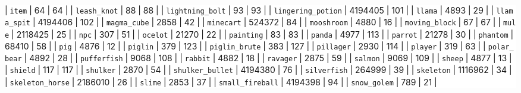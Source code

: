 | `item`                   | 64       | 64   |
| `leash_knot`             | 88       | 88   |
| `lightning_bolt`         | 93       | 93   |
| `lingering_potion`       | 4194405  | 101  |
| `llama`                  | 4893     | 29   |
| `llama_spit`             | 4194406  | 102  |
| `magma_cube`             | 2858     | 42   |
| `minecart`               | 524372   | 84   |
| `mooshroom`              | 4880     | 16   |
| `moving_block`           | 67       | 67   |
| `mule`                   | 2118425  | 25   |
| `npc`                    | 307      | 51   |
| `ocelot`                 | 21270    | 22   |
| `painting`               | 83       | 83   |
| `panda`                  | 4977     | 113  |
| `parrot`                 | 21278    | 30   |
| `phantom`                | 68410    | 58   |
| `pig`                    | 4876     | 12   |
| `piglin`                 | 379      | 123  |
| `piglin_brute`           | 383      | 127  |
| `pillager`               | 2930     | 114  |
| `player`                 | 319      | 63   |
| `polar_bear`             | 4892     | 28   |
| `pufferfish`             | 9068     | 108  |
| `rabbit`                 | 4882     | 18   |
| `ravager`                | 2875     | 59   |
| `salmon`                 | 9069     | 109  |
| `sheep`                  | 4877     | 13   |
| `shield`                 | 117      | 117  |
| `shulker`                | 2870     | 54   |
| `shulker_bullet`         | 4194380  | 76   |
| `silverfish`             | 264999   | 39   |
| `skeleton`               | 1116962  | 34   |
| `skeleton_horse`         | 2186010  | 26   |
| `slime`                  | 2853     | 37   |
| `small_fireball`         | 4194398  | 94   |
| `snow_golem`             | 789      | 21   |